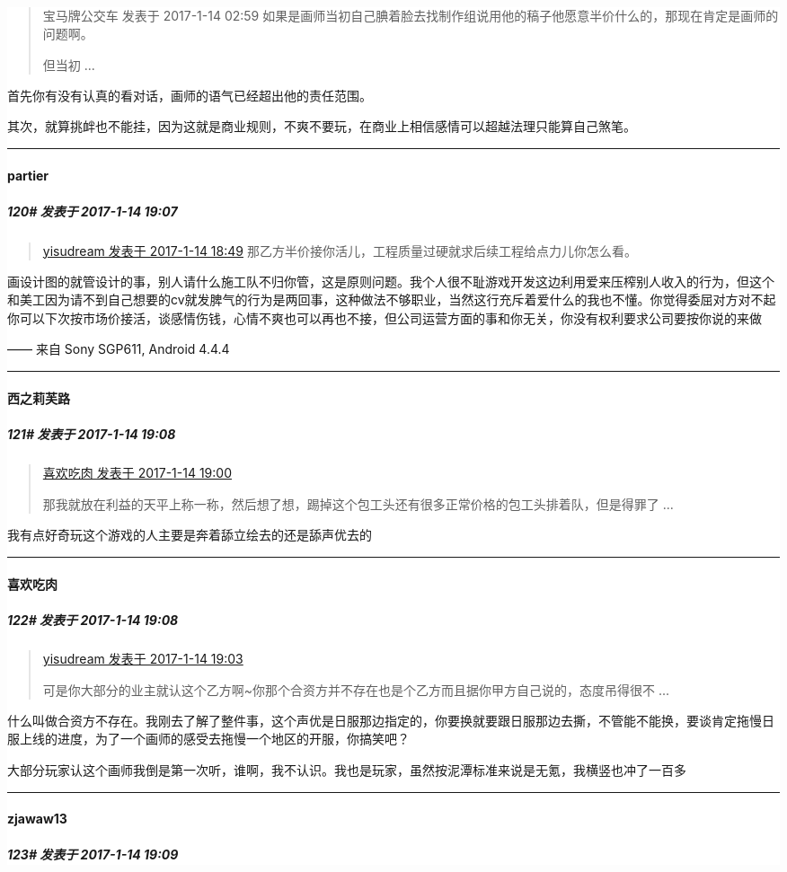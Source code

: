 
<blockquote>宝马牌公交车 发表于 2017-1-14 02:59
如果是画师当初自己腆着脸去找制作组说用他的稿子他愿意半价什么的，那现在肯定是画师的问题啊。

但当初 ...</blockquote>
首先你有没有认真的看对话，画师的语气已经超出他的责任范围。

其次，就算挑衅也不能挂，因为这就是商业规则，不爽不要玩，在商业上相信感情可以超越法理只能算自己煞笔。


-----

####  partier  
##### 120#       发表于 2017-1-14 19:07


<blockquote><a href="httphttps://bbs.saraba1st.com/2b/forum.php?mod=redirect&amp;goto=findpost&amp;pid=34815046&amp;ptid=1375515" target="_blank">yisudream 发表于 2017-1-14 18:49</a>
那乙方半价接你活儿，工程质量过硬就求后续工程给点力儿你怎么看。</blockquote>
画设计图的就管设计的事，别人请什么施工队不归你管，这是原则问题。我个人很不耻游戏开发这边利用爱来压榨别人收入的行为，但这个和美工因为请不到自己想要的cv就发脾气的行为是两回事，这种做法不够职业，当然这行充斥着爱什么的我也不懂。你觉得委屈对方对不起你可以下次按市场价接活，谈感情伤钱，心情不爽也可以再也不接，但公司运营方面的事和你无关，你没有权利要求公司要按你说的来做

—— 来自 Sony SGP611, Android 4.4.4


-----

####  西之莉芙路  
##### 121#       发表于 2017-1-14 19:08


<blockquote><a href="httphttps://bbs.saraba1st.com/2b/forum.php?mod=redirect&amp;goto=findpost&amp;pid=34815130&amp;ptid=1375515" target="_blank">喜欢吃肉 发表于 2017-1-14 19:00</a>

那我就放在利益的天平上称一称，然后想了想，踢掉这个包工头还有很多正常价格的包工头排着队，但是得罪了 ...</blockquote>
我有点好奇玩这个游戏的人主要是奔着舔立绘去的还是舔声优去的


-----

####  喜欢吃肉  
##### 122#       发表于 2017-1-14 19:08


<blockquote><a href="httphttps://bbs.saraba1st.com/2b/forum.php?mod=redirect&amp;goto=findpost&amp;pid=34815163&amp;ptid=1375515" target="_blank">yisudream 发表于 2017-1-14 19:03</a>

可是你大部分的业主就认这个乙方啊~你那个合资方并不存在也是个乙方而且据你甲方自己说的，态度吊得很不 ...</blockquote>
什么叫做合资方不存在。我刚去了解了整件事，这个声优是日服那边指定的，你要换就要跟日服那边去撕，不管能不能换，要谈肯定拖慢日服上线的进度，为了一个画师的感受去拖慢一个地区的开服，你搞笑吧？


大部分玩家认这个画师我倒是第一次听，谁啊，我不认识。我也是玩家，虽然按泥潭标准来说是无氪，我横竖也冲了一百多


-----

####  zjawaw13  
##### 123#       发表于 2017-1-14 19:09

